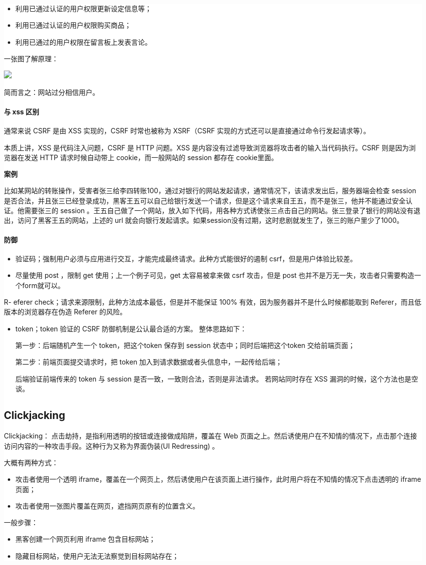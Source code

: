 - 利用已通过认证的用户权限更新设定信息等；

- 利用已通过认证的用户权限购买商品；

- 利用已通过的用户权限在留言板上发表言论。


一张图了解原理：

<img src="https://raw.githubusercontent.com/Selenamona/Selenamona.github.io/master/assets/images/csrf.jpg" width="700"/>

简而言之：网站过分相信用户。

#### 与 xss 区别

通常来说 CSRF 是由 XSS 实现的，CSRF 时常也被称为 XSRF（CSRF 实现的方式还可以是直接通过命令行发起请求等）。

本质上讲，XSS 是代码注入问题，CSRF 是 HTTP 问题。XSS 是内容没有过滤导致浏览器将攻击者的输入当代码执行。CSRF 则是因为浏览器在发送 HTTP 请求时候自动带上 cookie，而一般网站的 session 都存在 cookie里面。

**案例**

比如某网站的转账操作，受害者张三给李四转账100，通过对银行的网站发起请求，通常情况下，该请求发出后，服务器端会检查 session 是否合法，并且张三已经登录成功，黑客王五可以自己给银行发送一个请求，但是这个请求来自王五，而不是张三，他并不能通过安全认证。他需要张三的 session 。王五自己做了一个网站，放入如下代码，用各种方式诱使张三点击自己的网站。张三登录了银行的网站没有退出，访问了黑客王五的网站，上述的 url 就会向银行发起请求。如果session没有过期，这时悲剧就发生了，张三的账户里少了1000。

#### 防御

- 验证码；强制用户必须与应用进行交互，才能完成最终请求。此种方式能很好的遏制 csrf，但是用户体验比较差。

- 尽量使用 post ，限制 get 使用；上一个例子可见，get 太容易被拿来做 csrf 攻击，但是 post 也并不是万无一失，攻击者只需要构造一个form就可以。

R- eferer check；请求来源限制，此种方法成本最低，但是并不能保证 100% 有效，因为服务器并不是什么时候都能取到 Referer，而且低版本的浏览器存在伪造 Referer 的风险。

- token；token 验证的 CSRF 防御机制是公认最合适的方案。
  整体思路如下：

    第一步：后端随机产生一个 token，把这个token 保存到 session 状态中；同时后端把这个token 交给前端页面；

    第二步：前端页面提交请求时，把 token 加入到请求数据或者头信息中，一起传给后端；

    后端验证前端传来的 token 与 session 是否一致，一致则合法，否则是非法请求。
    若网站同时存在 XSS 漏洞的时候，这个方法也是空谈。 

## Clickjacking

Clickjacking： 点击劫持，是指利用透明的按钮或连接做成陷阱，覆盖在 Web 页面之上。然后诱使用户在不知情的情况下，点击那个连接访问内容的一种攻击手段。这种行为又称为界面伪装(UI Redressing) 。

大概有两种方式：

- 攻击者使用一个透明 iframe，覆盖在一个网页上，然后诱使用户在该页面上进行操作，此时用户将在不知情的情况下点击透明的 iframe 页面；

- 攻击者使用一张图片覆盖在网页，遮挡网页原有的位置含义。

一般步骤：

- 黑客创建一个网页利用 iframe 包含目标网站；
 
- 隐藏目标网站，使用户无法无法察觉到目标网站存在；
